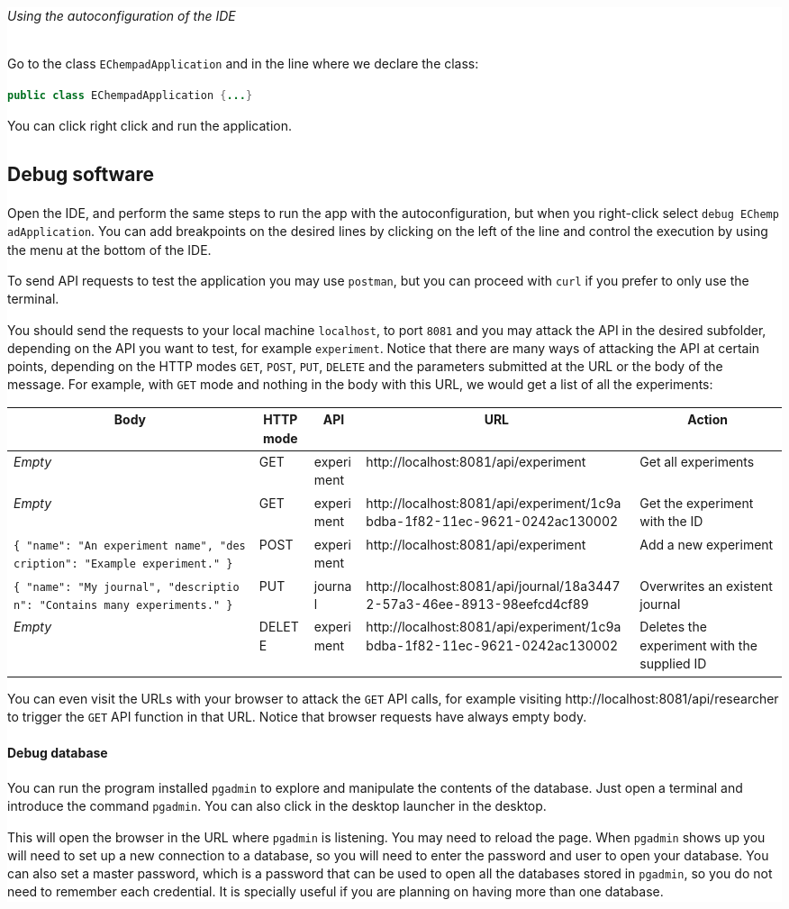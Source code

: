 ###### Using the autoconfiguration of the IDE
Go to the class `EChempadApplication` and in the line where we declare the class:
```java
public class EChempadApplication {...}
```

You can click right click and run the application.

## Debug software

Open the IDE, and perform the same steps to run the app with the autoconfiguration, but when you right-click select 
`debug EChempadApplication`. You can add breakpoints on the desired lines by clicking on the left of the line and
control the execution by using the menu at the bottom of the IDE.

To send API requests to test the application you may use `postman`, but you can proceed with `curl` if you prefer to 
only use the terminal. 

You should send the requests to your local machine `localhost`, to port `8081` and you may attack the API in the desired
subfolder, depending on the API you want to test, for example `experiment`. Notice that there are many ways of 
attacking the API at certain points, depending on the HTTP modes `GET`, `POST`, `PUT`, `DELETE` and the parameters 
submitted at the URL or the body of the message. For example, with `GET` mode and nothing in the body with this URL, 
we would get a list of all the experiments:

|  Body | HTTP mode | API | URL | Action |
|---|---|---|---|---|
| *Empty* | GET | experiment | http://localhost:8081/api/experiment | Get all experiments |
| *Empty* | GET | experiment | http://localhost:8081/api/experiment/1c9abdba-1f82-11ec-9621-0242ac130002 | Get the experiment with the ID |  
| `{ "name": "An experiment name", "description": "Example experiment." }` | POST | experiment | http://localhost:8081/api/experiment | Add a new experiment |
| `{ "name": "My journal", "description": "Contains many experiments." }` | PUT | journal | http://localhost:8081/api/journal/18a34472-57a3-46ee-8913-98eefcd4cf89 | Overwrites an existent journal |  
| *Empty* | DELETE | experiment | http://localhost:8081/api/experiment/1c9abdba-1f82-11ec-9621-0242ac130002 | Deletes the experiment with the supplied ID |

You can even visit the URLs with your browser to attack the `GET` API calls, for example visiting 
http://localhost:8081/api/researcher to trigger the `GET` API function in that URL. 
Notice that browser requests have always empty body.

#### Debug database
You can run the program installed `pgadmin` to explore and manipulate the contents of the database. Just open a terminal
and introduce the command `pgadmin`. You can also click in the desktop launcher in the desktop. 

This will open the browser in the URL where `pgadmin` is listening. You may need to reload the page. When `pgadmin` 
shows up you will need to set up a new connection to a database, so you will need to enter the password and user to open
your database. You can also set a master password, which is a password that can be used to open all the databases stored
in `pgadmin`, so you do not need to remember each credential. It is specially useful if you are planning on having more 
than one database.
